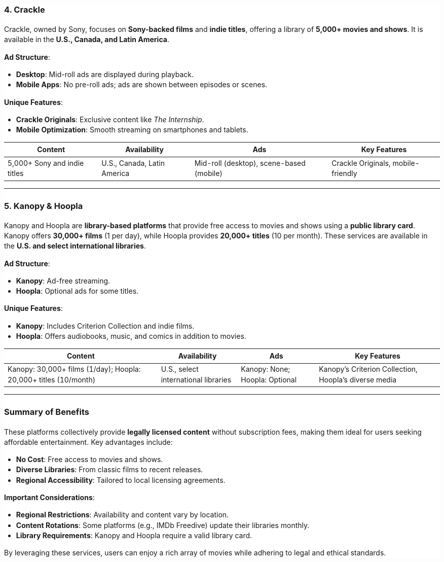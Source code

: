 ### **4. Crackle**  
Crackle, owned by Sony, focuses on **Sony-backed films** and **indie titles**, offering a library of **5,000+ movies and shows**. It is available in the **U.S., Canada, and Latin America**.  

**Ad Structure**:  
- **Desktop**: Mid-roll ads are displayed during playback.  
- **Mobile Apps**: No pre-roll ads; ads are shown between episodes or scenes.  

**Unique Features**:  
- **Crackle Originals**: Exclusive content like *The Internship*.  
- **Mobile Optimization**: Smooth streaming on smartphones and tablets.  

| **Content** | **Availability** | **Ads** | **Key Features** |  
|-------------|------------------|---------|------------------|  
| 5,000+ Sony and indie titles | U.S., Canada, Latin America | Mid-roll (desktop), scene-based (mobile) | Crackle Originals, mobile-friendly |  

---

### **5. Kanopy & Hoopla**  
Kanopy and Hoopla are **library-based platforms** that provide free access to movies and shows using a **public library card**. Kanopy offers **30,000+ films** (1 per day), while Hoopla provides **20,000+ titles** (10 per month). These services are available in the **U.S. and select international libraries**.  

**Ad Structure**:  
- **Kanopy**: Ad-free streaming.  
- **Hoopla**: Optional ads for some titles.  

**Unique Features**:  
- **Kanopy**: Includes Criterion Collection and indie films.  
- **Hoopla**: Offers audiobooks, music, and comics in addition to movies.  

| **Content** | **Availability** | **Ads** | **Key Features** |  
|-------------|------------------|---------|------------------|  
| Kanopy: 30,000+ films (1/day); Hoopla: 20,000+ titles (10/month) | U.S., select international libraries | Kanopy: None; Hoopla: Optional | Kanopy’s Criterion Collection, Hoopla’s diverse media |  

---

### **Summary of Benefits**  
These platforms collectively provide **legally licensed content** without subscription fees, making them ideal for users seeking affordable entertainment. Key advantages include:  
- **No Cost**: Free access to movies and shows.  
- **Diverse Libraries**: From classic films to recent releases.  
- **Regional Accessibility**: Tailored to local licensing agreements.  

**Important Considerations**:  
- **Regional Restrictions**: Availability and content vary by location.  
- **Content Rotations**: Some platforms (e.g., IMDb Freedive) update their libraries monthly.  
- **Library Requirements**: Kanopy and Hoopla require a valid library card.  

By leveraging these services, users can enjoy a rich array of movies while adhering to legal and ethical standards.
